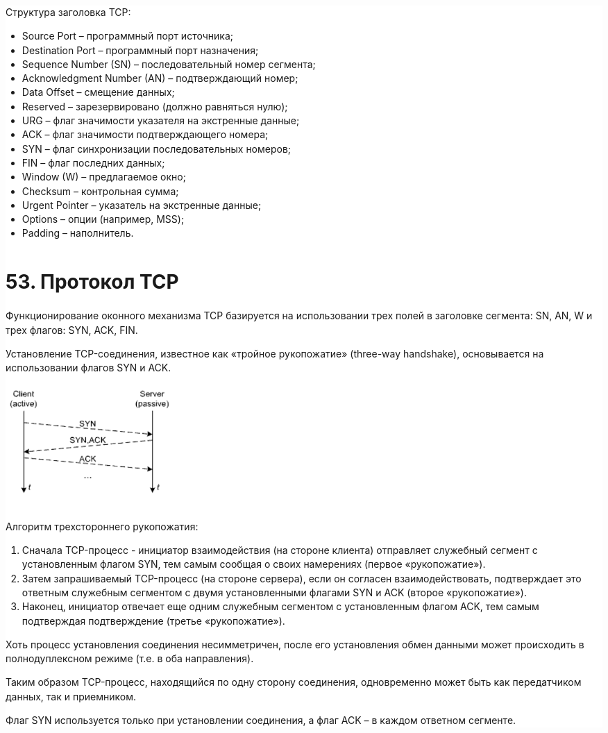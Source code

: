 Структура заголовка TCP:
- Source Port – программный порт источника;
- Destination Port – программный порт назначения;
- Sequence Number (SN) – последовательный номер сегмента;
- Acknowledgment Number (AN) – подтверждающий номер;
- Data Offset – смещение данных;
- Reserved – зарезервировано (должно равняться нулю);
- URG – флаг значимости указателя на экстренные данные;
- ACK – флаг значимости подтверждающего номера;
- SYN – флаг синхронизации последовательных номеров;
- FIN – флаг последних данных;
- Window (W) – предлагаемое окно;
- Checksum – контрольная сумма;
- Urgent Pointer – указатель на экстренные данные;
- Options – опции (например, MSS);
- Padding – наполнитель.

# 53. Протокол TCP

Функционирование оконного механизма TCP базируется на использовании трех полей в заголовке сегмента: SN, AN, W и трех флагов: SYN, ACK, FIN.

Установление TCP-соединения, известное как «тройное рукопожатие» (three-way handshake), основывается на использовании флагов SYN и ACK.

![image](./.assets/handshake.png)

Алгоритм трехстороннего рукопожатия:
1. Сначала TCP-процесс - инициатор взаимодействия (на стороне клиента) отправляет служебный сегмент с установленным флагом SYN, тем самым сообщая о своих намерениях (первое «рукопожатие»).
2. Затем запрашиваемый TCP-процесс (на стороне сервера), если он согласен взаимодействовать, подтверждает это ответным служебным сегментом с двумя установленными флагами SYN и ACK (второе «рукопожатие»).
3. Наконец, инициатор отвечает еще одним служебным сегментом с установленным флагом ACK, тем самым подтверждая подтверждение (третье «рукопожатие»).

Хоть процесс установления соединения несимметричен, после его установления обмен данными может происходить в полнодуплексном режиме (т.е. в оба направления). 

Таким образом TCP-процесс, находящийся по одну сторону соединения, одновременно может быть как передатчиком данных, так и приемником.

Флаг SYN используется только при установлении соединения, а флаг ACK – в каждом ответном сегменте.
